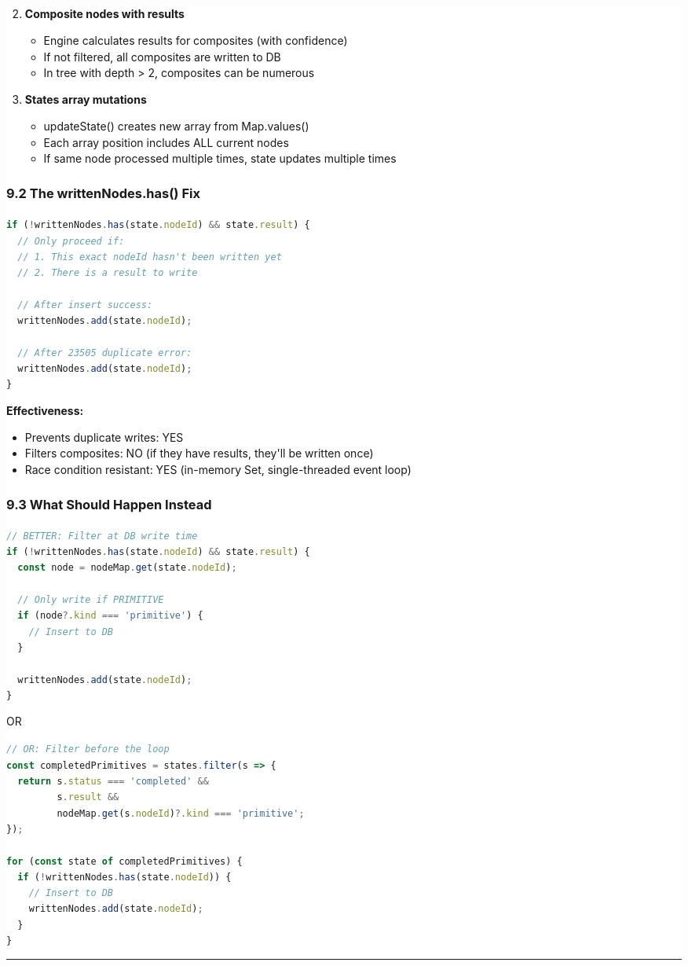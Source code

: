 2. **Composite nodes with results**
   - Engine calculates results for composites (with confidence)
   - If not filtered, all composites are written to DB
   - In tree with depth > 2, composites can be numerous

3. **States array mutations**
   - updateState() creates new array from Map.values()
   - Each array position includes ALL current nodes
   - If same node processed multiple times, state updates multiple times

### 9.2 The writtenNodes.has() Fix

```typescript
if (!writtenNodes.has(state.nodeId) && state.result) {
  // Only proceed if:
  // 1. This exact nodeId hasn't been written yet
  // 2. There is a result to write
  
  // After insert success:
  writtenNodes.add(state.nodeId);
  
  // After 23505 duplicate error:
  writtenNodes.add(state.nodeId);
}
```

**Effectiveness:**
- Prevents duplicate writes: YES
- Filters composites: NO (if they have results, they'll be written once)
- Race condition resistant: YES (in-memory Set, single-threaded event loop)

### 9.3 What Should Happen Instead

```typescript
// BETTER: Filter at DB write time
if (!writtenNodes.has(state.nodeId) && state.result) {
  const node = nodeMap.get(state.nodeId);
  
  // Only write if PRIMITIVE
  if (node?.kind === 'primitive') {
    // Insert to DB
  }
  
  writtenNodes.add(state.nodeId);
}
```

OR

```typescript
// OR: Filter before the loop
const completedPrimitives = states.filter(s => {
  return s.status === 'completed' && 
         s.result && 
         nodeMap.get(s.nodeId)?.kind === 'primitive';
});

for (const state of completedPrimitives) {
  if (!writtenNodes.has(state.nodeId)) {
    // Insert to DB
    writtenNodes.add(state.nodeId);
  }
}
```

---